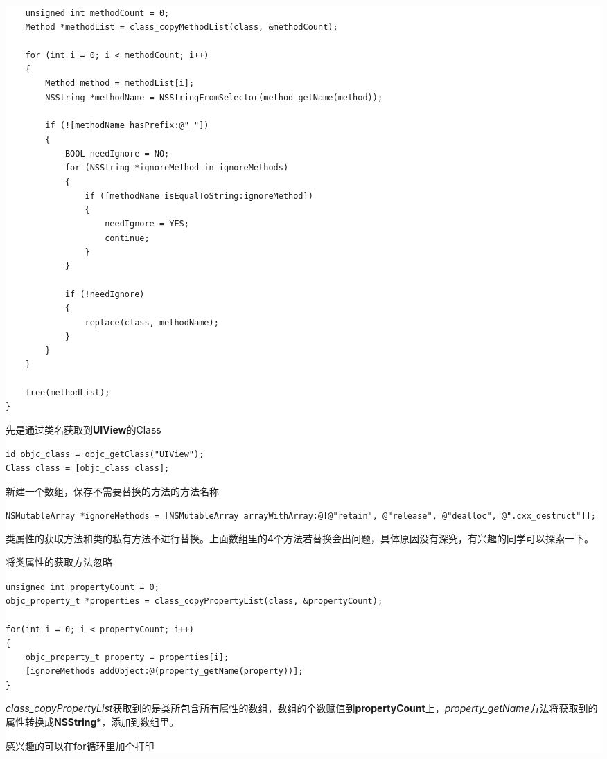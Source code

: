 	    unsigned int methodCount = 0;
	    Method *methodList = class_copyMethodList(class, &methodCount);
	    
	    for (int i = 0; i < methodCount; i++)
	    {
	        Method method = methodList[i];
	        NSString *methodName = NSStringFromSelector(method_getName(method));
	        
	        if (![methodName hasPrefix:@"_"])
	        {
	            BOOL needIgnore = NO;
	            for (NSString *ignoreMethod in ignoreMethods) 
	            {
	                if ([methodName isEqualToString:ignoreMethod]) 
	                {
	                    needIgnore = YES;
	                    continue;
	                }
	            }
	            
	            if (!needIgnore)
	            {
	                replace(class, methodName);
	            }
	        }
	    }
	    
	    free(methodList);
	}

先是通过类名获取到**UIView**的Class

	id objc_class = objc_getClass("UIView");
	Class class = [objc_class class];

新建一个数组，保存不需要替换的方法的方法名称

	NSMutableArray *ignoreMethods = [NSMutableArray arrayWithArray:@[@"retain", @"release", @"dealloc", @".cxx_destruct"]];

类属性的获取方法和类的私有方法不进行替换。上面数组里的4个方法若替换会出问题，具体原因没有深究，有兴趣的同学可以探索一下。

将类属性的获取方法忽略

	unsigned int propertyCount = 0;
    objc_property_t *properties = class_copyPropertyList(class, &propertyCount);
    
    for(int i = 0; i < propertyCount; i++)
    {
        objc_property_t property = properties[i];
        [ignoreMethods addObject:@(property_getName(property))];
    }

*class_copyPropertyList*获取到的是类所包含所有属性的数组，数组的个数赋值到**propertyCount**上，*property_getName*方法将获取到的属性转换成**NSString***，添加到数组里。

感兴趣的可以在for循环里加个打印
